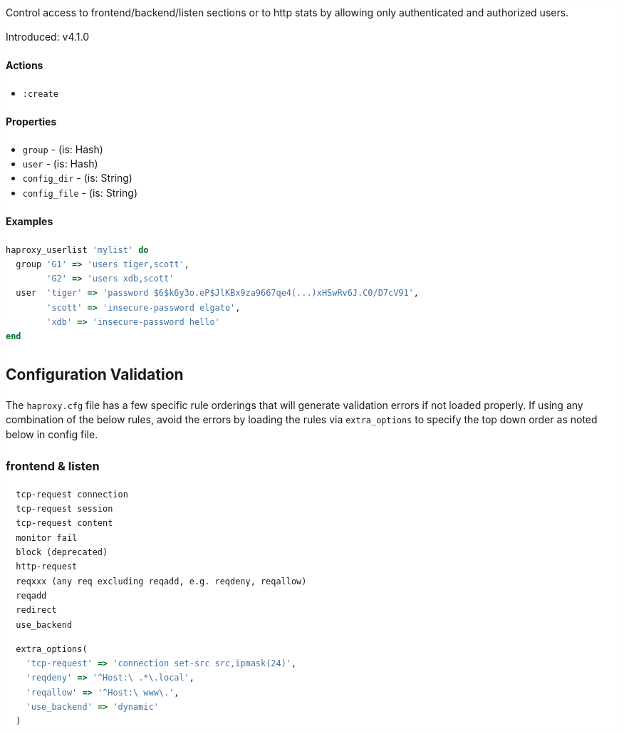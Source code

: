 Control access to frontend/backend/listen sections or to http stats by allowing only authenticated and authorized users.

Introduced: v4.1.0

#### Actions

- `:create`

#### Properties

- `group` -  (is: Hash)
- `user` -  (is: Hash)
- `config_dir` -  (is: String)
- `config_file` -  (is: String)

#### Examples

```ruby
haproxy_userlist 'mylist' do
  group 'G1' => 'users tiger,scott',
        'G2' => 'users xdb,scott'
  user  'tiger' => 'password $6$k6y3o.eP$JlKBx9za9667qe4(...)xHSwRv6J.C0/D7cV91',
        'scott' => 'insecure-password elgato',
        'xdb' => 'insecure-password hello'
end
```

## Configuration Validation

The `haproxy.cfg` file has a few specific rule orderings that will generate validation errors if not loaded properly. If using any combination of the below rules, avoid the errors by loading the rules via `extra_options` to specify the top down order as noted below in config file.

### frontend & listen

```
  tcp-request connection
  tcp-request session
  tcp-request content
  monitor fail
  block (deprecated)
  http-request
  reqxxx (any req excluding reqadd, e.g. reqdeny, reqallow)
  reqadd
  redirect
  use_backend
```

```ruby
  extra_options(
    'tcp-request' => 'connection set-src src,ipmask(24)',
    'reqdeny' => '^Host:\ .*\.local',
    'reqallow' => '^Host:\ www\.',
    'use_backend' => 'dynamic'
  )
```
